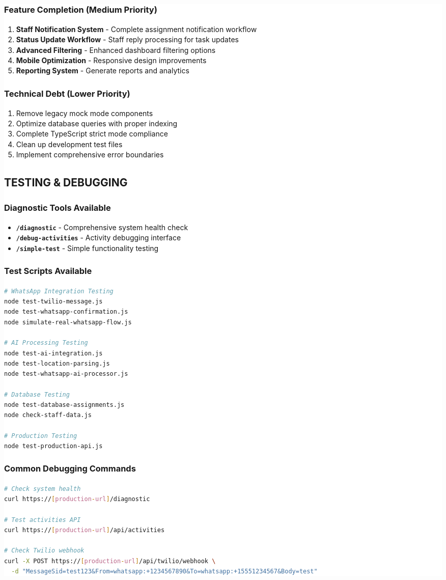 ### **Feature Completion (Medium Priority)**
1. **Staff Notification System** - Complete assignment notification workflow
2. **Status Update Workflow** - Staff reply processing for task updates
3. **Advanced Filtering** - Enhanced dashboard filtering options
4. **Mobile Optimization** - Responsive design improvements
5. **Reporting System** - Generate reports and analytics

### **Technical Debt (Lower Priority)**
1. Remove legacy mock mode components
2. Optimize database queries with proper indexing
3. Complete TypeScript strict mode compliance
4. Clean up development test files
5. Implement comprehensive error boundaries

## TESTING & DEBUGGING

### **Diagnostic Tools Available**
- **`/diagnostic`** - Comprehensive system health check
- **`/debug-activities`** - Activity debugging interface
- **`/simple-test`** - Simple functionality testing

### **Test Scripts Available**
```bash
# WhatsApp Integration Testing
node test-twilio-message.js
node test-whatsapp-confirmation.js
node simulate-real-whatsapp-flow.js

# AI Processing Testing  
node test-ai-integration.js
node test-location-parsing.js
node test-whatsapp-ai-processor.js

# Database Testing
node test-database-assignments.js
node check-staff-data.js

# Production Testing
node test-production-api.js
```

### **Common Debugging Commands**
```bash
# Check system health
curl https://[production-url]/diagnostic

# Test activities API
curl https://[production-url]/api/activities

# Check Twilio webhook
curl -X POST https://[production-url]/api/twilio/webhook \
  -d "MessageSid=test123&From=whatsapp:+1234567890&To=whatsapp:+15551234567&Body=test"
```
